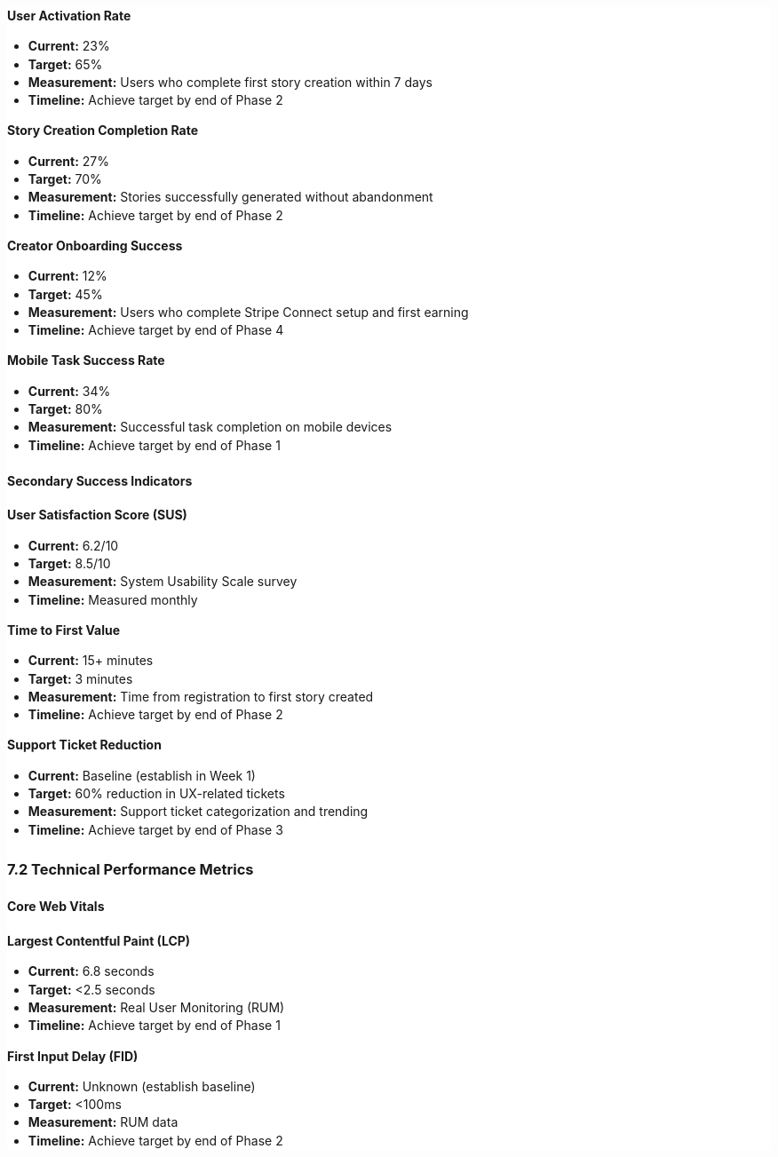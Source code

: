 **User Activation Rate**
- **Current:** 23%
- **Target:** 65%
- **Measurement:** Users who complete first story creation within 7 days
- **Timeline:** Achieve target by end of Phase 2

**Story Creation Completion Rate**
- **Current:** 27%
- **Target:** 70%
- **Measurement:** Stories successfully generated without abandonment
- **Timeline:** Achieve target by end of Phase 2

**Creator Onboarding Success**
- **Current:** 12%
- **Target:** 45%
- **Measurement:** Users who complete Stripe Connect setup and first earning
- **Timeline:** Achieve target by end of Phase 4

**Mobile Task Success Rate**
- **Current:** 34%
- **Target:** 80%
- **Measurement:** Successful task completion on mobile devices
- **Timeline:** Achieve target by end of Phase 1

#### Secondary Success Indicators

**User Satisfaction Score (SUS)**
- **Current:** 6.2/10
- **Target:** 8.5/10
- **Measurement:** System Usability Scale survey
- **Timeline:** Measured monthly

**Time to First Value**
- **Current:** 15+ minutes
- **Target:** 3 minutes
- **Measurement:** Time from registration to first story created
- **Timeline:** Achieve target by end of Phase 2

**Support Ticket Reduction**
- **Current:** Baseline (establish in Week 1)
- **Target:** 60% reduction in UX-related tickets
- **Measurement:** Support ticket categorization and trending
- **Timeline:** Achieve target by end of Phase 3

### 7.2 Technical Performance Metrics

#### Core Web Vitals

**Largest Contentful Paint (LCP)**
- **Current:** 6.8 seconds
- **Target:** <2.5 seconds
- **Measurement:** Real User Monitoring (RUM)
- **Timeline:** Achieve target by end of Phase 1

**First Input Delay (FID)**
- **Current:** Unknown (establish baseline)
- **Target:** <100ms
- **Measurement:** RUM data
- **Timeline:** Achieve target by end of Phase 2
